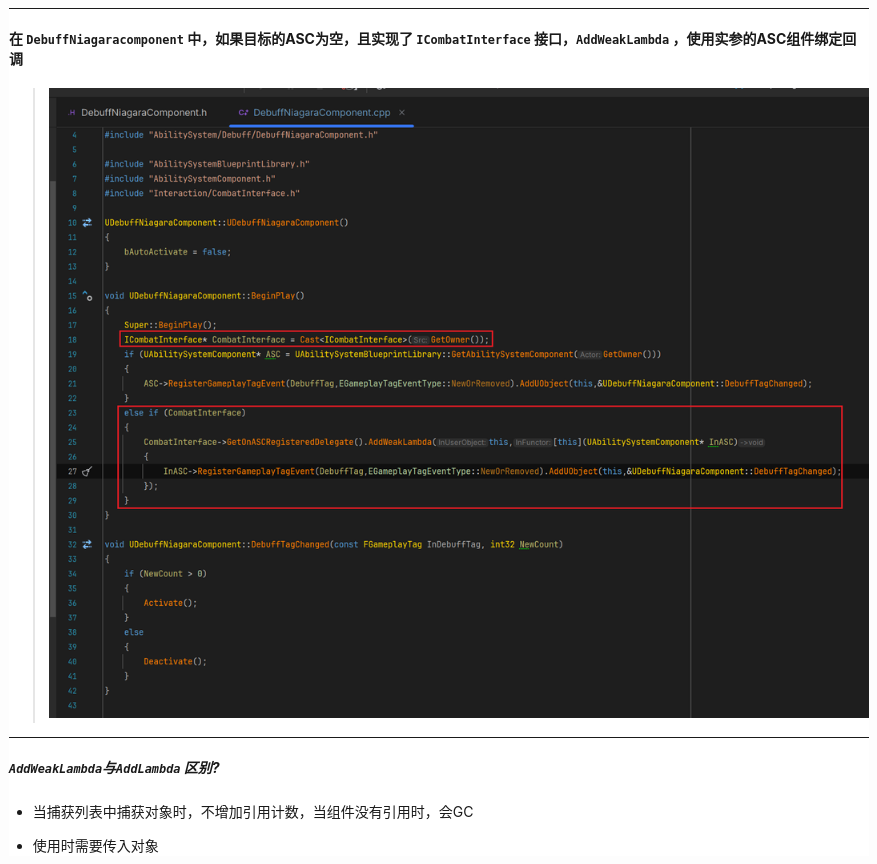 ------

#### 在 `DebuffNiagaracomponent` 中，如果目标的ASC为空，且实现了 `ICombatInterface` 接口，`AddWeakLambda` ，使用实参的ASC组件绑定回调
>![image-20241008024947260](./Image/GAS_155/image-20241008024947260.png)

------

##### `AddWeakLambda`与`AddLambda` 区别?

  - 当捕获列表中捕获对象时，不增加引用计数，当组件没有引用时，会GC

  - 使用时需要传入对象